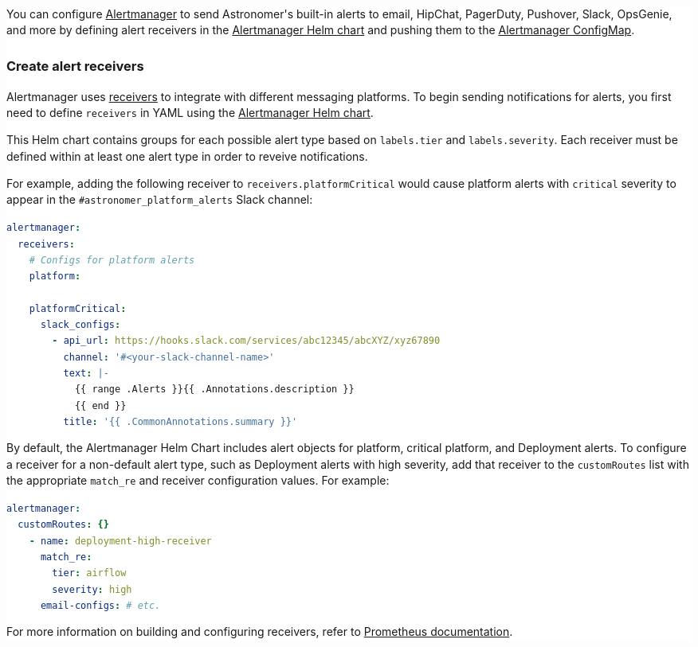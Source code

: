 You can configure [Alertmanager](https://prometheus.io/docs/alerting/configuration/) to send Astronomer's built-in alerts to email, HipChat, PagerDuty, Pushover, Slack, OpsGenie, and more by defining alert receivers in the [Alertmanager Helm chart](https://github.com/astronomer/astronomer/blob/master/charts/alertmanager/values.yaml) and pushing them to the [Alertmanager ConfigMap](#https://github.com/astronomer/astronomer/blob/release-0.23/charts/alertmanager/templates/alertmanager-configmap.yaml).

### Create alert receivers

Alertmanager uses [receivers](https://prometheus.io/docs/alerting/latest/configuration/#receiver) to integrate with different messaging platforms. To begin sending notifications for alerts, you first need to define `receivers` in YAML using the [Alertmanager Helm chart](https://github.com/astronomer/astronomer/blob/master/charts/alertmanager/values.yaml).

This Helm chart contains groups for each possible alert type based on `labels.tier` and `labels.severity`. Each receiver must be defined within at least one alert type in order to reveive notifications.

For example, adding the following receiver to `receivers.platformCritical` would cause platform alerts with `critical` severity to appear in the `#astronomer_platform_alerts` Slack channel:

```yaml
alertmanager:
  receivers:
    # Configs for platform alerts
    platform:

    platformCritical:
      slack_configs:
        - api_url: https://hooks.slack.com/services/abc12345/abcXYZ/xyz67890
          channel: '#<your-slack-channel-name>'
          text: |-
            {{ range .Alerts }}{{ .Annotations.description }}
            {{ end }}
          title: '{{ .CommonAnnotations.summary }}'
```

By default, the Alertmanager Helm Chart includes alert objects for platform, critical platform, and Deployment alerts. To configure a receiver for a non-default alert type, such as Deployment alerts with high severity, add that receiver to the `customRoutes` list with the appropriate `match_re` and receiver configuration values. For example:

```yaml
alertmanager:
  customRoutes: {}
    - name: deployment-high-receiver
      match_re:
        tier: airflow
        severity: high
      email-configs: # etc.
```

For more information on building and configuring receivers, refer to [Prometheus documentation](https://prometheus.io/docs/alerting/configuration/).

